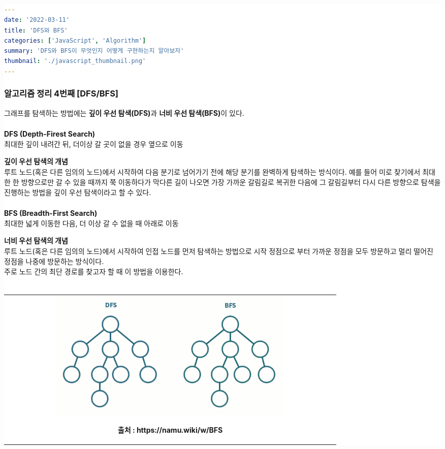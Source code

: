 ```yaml
---
date: '2022-03-11'
title: 'DFS와 BFS'
categories: ['JavaScript', 'Algorithm']
summary: 'DFS와 BFS이 무엇인지 어떻게 구현하는지 알아보자'
thumbnail: './javascript_thumbnail.png'
---
```


### 알고리즘 정리 4번째 [DFS/BFS]

그래프를 탐색하는 방법에는 <b>깊이 우선 탐색(DFS)</b>과 <b>너비 우선 탐색(BFS)</b>이 있다.
<br/><br/>
**DFS (Depth-Firest Search)**  
최대한 깊이 내려간 뒤, 더이상 갈 곳이 없을 경우 옆으로 이동

**깊이 우선 탐색의 개념**  
루트 노드(혹은 다른 임의의 노드)에서 시작하여 다음 분기로 넘어가기 전에 해당 분기를 완벽하게 탐색하는 방식이다.
예를 들어 미로 찾기에서 최대한 한 방향으로만 갈 수 있을 때까지 쭉 이동하다가 막다른 길이 나오면 가장 가까운 갈림길로 복귀한 다음에 그 갈림길부터 다시 다른 방향으로 탐색을 진행하는 방법을 깊이 우선 탐색이라고 할 수 있다.
<br/><br/>
**BFS (Breadth-First Search)**  
최대한 넓게 이동한 다음, 더 이상 갈 수 없을 때 아래로 이동

**너비 우선 탐색의 개념**  
루트 노드(혹은 다른 임의의 노드)에서 시작하여 인접 노드를 먼저 탐색하는 방법으로 시작 정점으로 부터 가까운 정점을 모두 방문하고 멀리 떨어진 정점을 나중에 방문하는 방식이다.  
주로 노드 간의 최단 경로를 찾고자 할 때 이 방법을 이용한다.
<br/><br/>

<table>
   <tr>
     <th align="center">
       <img src='/images/Algorithm/BFS_DFS/dfs_bfs.gif' width='70%' alt='lcs one' />
       <br><p>출처 : https://namu.wiki/w/BFS</p>
     </th>
  </tr>
</table>

